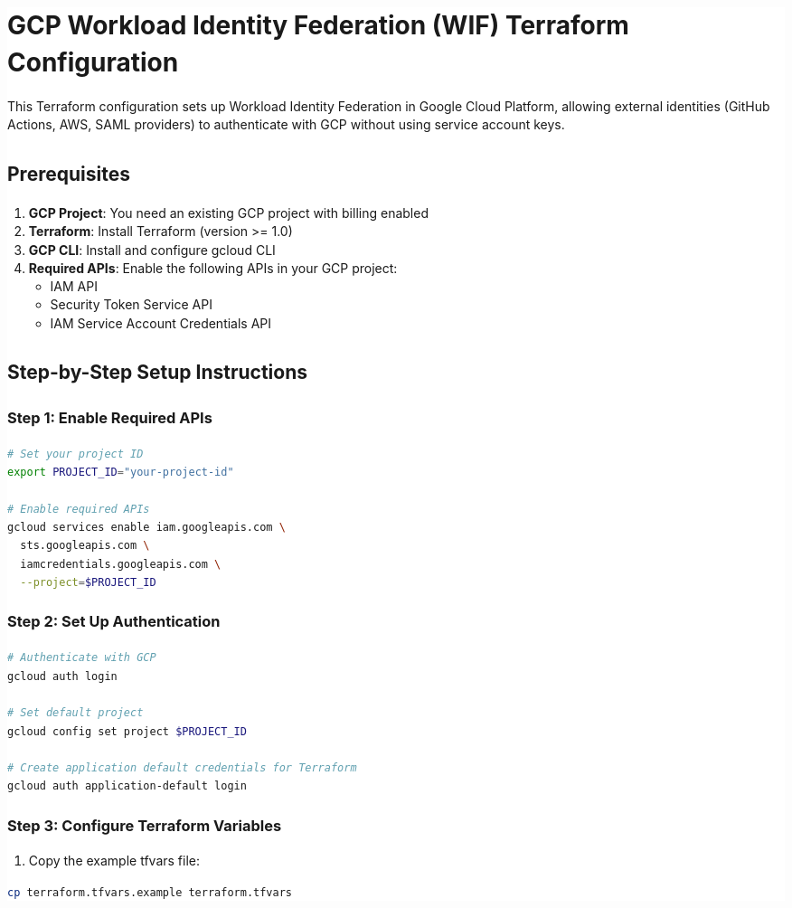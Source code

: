 # GCP Workload Identity Federation (WIF) Terraform Configuration

This Terraform configuration sets up Workload Identity Federation in Google Cloud Platform, allowing external identities (GitHub Actions, AWS, SAML providers) to authenticate with GCP without using service account keys.

## Prerequisites

1. **GCP Project**: You need an existing GCP project with billing enabled
2. **Terraform**: Install Terraform (version >= 1.0)
3. **GCP CLI**: Install and configure gcloud CLI
4. **Required APIs**: Enable the following APIs in your GCP project:
   - IAM API
   - Security Token Service API
   - IAM Service Account Credentials API

## Step-by-Step Setup Instructions

### Step 1: Enable Required APIs

```bash
# Set your project ID
export PROJECT_ID="your-project-id"

# Enable required APIs
gcloud services enable iam.googleapis.com \
  sts.googleapis.com \
  iamcredentials.googleapis.com \
  --project=$PROJECT_ID
```

### Step 2: Set Up Authentication

```bash
# Authenticate with GCP
gcloud auth login

# Set default project
gcloud config set project $PROJECT_ID

# Create application default credentials for Terraform
gcloud auth application-default login
```

### Step 3: Configure Terraform Variables

1. Copy the example tfvars file:
```bash
cp terraform.tfvars.example terraform.tfvars
```

